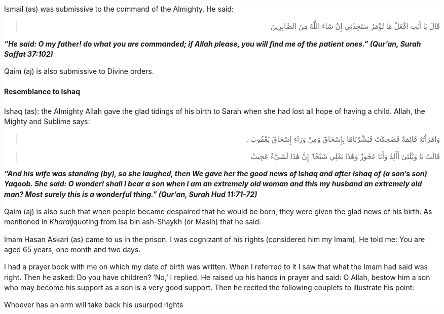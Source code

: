 Ismail (as) was submissive to the command of the Almighty. He said:

<blockquote dir="rtl">
  <p>
قَالَ يَا أَبَتِ افْعَلْ مَا تُؤْمَرُ سَتَجِدُنِي إِنْ شَاءَ اللَّهُ
مِنَ الصَّابِرِينَ
  </p>
</blockquote>

***“He said: O my father! do what you are commanded; if Allah please,
you will find me of the patient ones.” (Qur’an, Surah Saffat 37:102)***

Qaim (aj) is also submissive to Divine orders.

#### Resemblance to Ishaq

Ishaq (as): the Almighty Allah gave the glad tidings of his birth to
Sarah when she had lost all hope of having a child. Allah, the Mighty
and Sublime says:

<blockquote dir="rtl">
  <p>
وَامْرَأَتُهُ قَائِمَةٌ فَضَحِكَتْ فَبَشَّرْنَاهَا بِإِسْحَاقَ وَمِنْ
وَرَاءِ إِسْحَاقَ يَعْقُوبَ .
  </p>
</blockquote>

<blockquote dir="rtl">
  <p>
قَالَتْ يَا وَيْلَتَىٰ أَأَلِدُ وَأَنَا عَجُوزٌ وَهَٰذَا بَعْلِي
شَيْخًا ۖ إِنَّ هَٰذَا لَشَيْءٌ عَجِيبٌ
  </p>
</blockquote>

***“And his wife was standing (by), so she laughed, then We gave her the
good news of Ishaq and after Ishaq of (a son’s son) Yaqoob. She said: O
wonder! shall I bear a son when I am an extremely old woman and this my
husband an extremely old man? Most surely this is a wonderful thing.”
(Qur’an, Surah Hud 11:71-72)***

Qaim (aj) is also such that when people became despaired that he would
be born, they were given the glad news of his birth. As mentioned in
*Kharaij*quoting from Isa bin ash-Shaykh (or Masih) that he said:

Imam Hasan Askari (as) came to us in the prison. I was cognizant of his
rights (considered him my Imam). He told me: You are aged 65 years, one
month and two days.

I had a prayer book with me on which my date of birth was written. When
I referred to it I saw that what the Imam had said was right. Then he
asked: Do you have children? ‘No,’ I replied. He raised up his hands in
prayer and said: O Allah, bestow him a son who may become his support as
a son is a very good support. Then he recited the following couplets to
illustrate his point:

Whoever has an arm will take back his usurped rights
